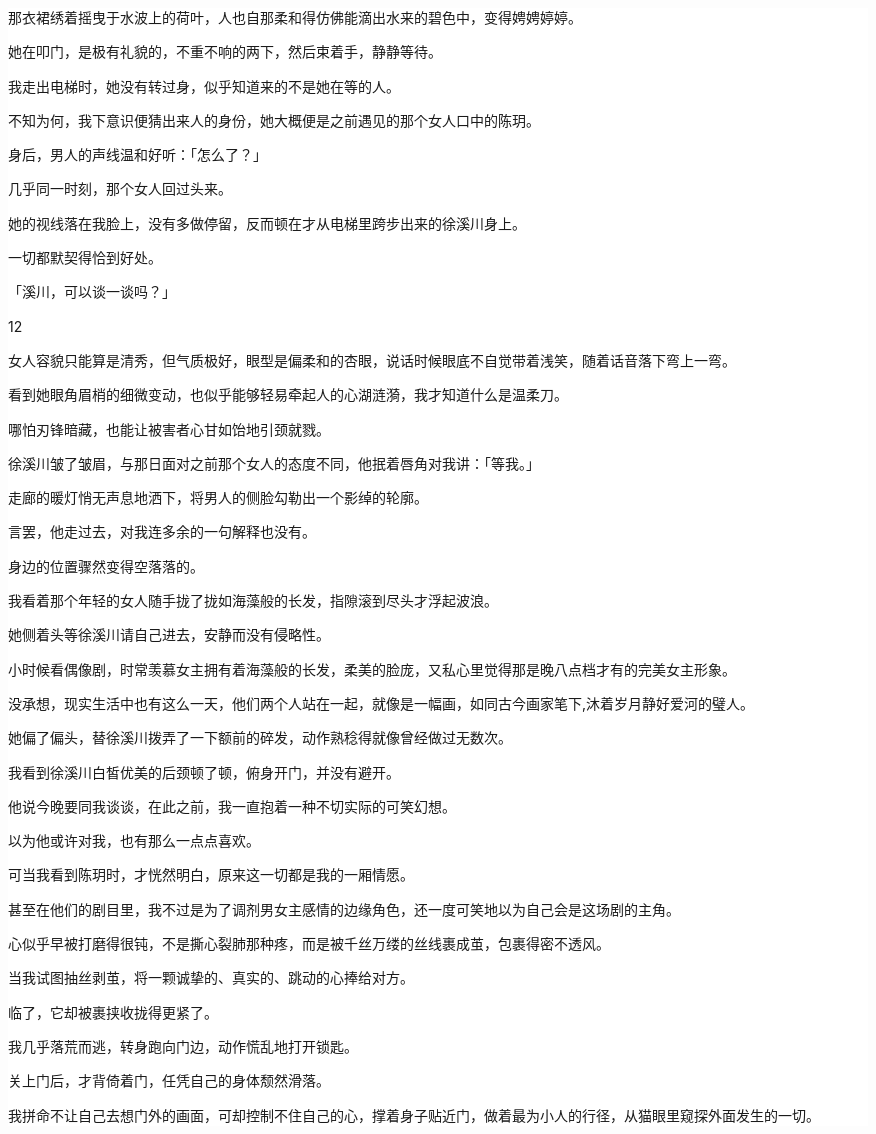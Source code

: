 那衣裙绣着摇曳于水波上的荷叶，人也自那柔和得仿佛能滴出水来的碧色中，变得娉娉婷婷。

她在叩门，是极有礼貌的，不重不响的两下，然后束着手，静静等待。

我走出电梯时，她没有转过身，似乎知道来的不是她在等的人。

不知为何，我下意识便猜出来人的身份，她大概便是之前遇见的那个女人口中的陈玥。

身后，男人的声线温和好听：「怎么了？」

几乎同一时刻，那个女人回过头来。

她的视线落在我脸上，没有多做停留，反而顿在才从电梯里跨步出来的徐溪川身上。

一切都默契得恰到好处。

「溪川，可以谈一谈吗？」

12

女人容貌只能算是清秀，但气质极好，眼型是偏柔和的杏眼，说话时候眼底不自觉带着浅笑，随着话音落下弯上一弯。

看到她眼角眉梢的细微变动，也似乎能够轻易牵起人的心湖涟漪，我才知道什么是温柔刀。

哪怕刃锋暗藏，也能让被害者心甘如饴地引颈就戮。

徐溪川皱了皱眉，与那日面对之前那个女人的态度不同，他抿着唇角对我讲：「等我。」

走廊的暖灯悄无声息地洒下，将男人的侧脸勾勒出一个影绰的轮廓。

言罢，他走过去，对我连多余的一句解释也没有。

身边的位置骤然变得空落落的。

我看着那个年轻的女人随手拢了拢如海藻般的长发，指隙滚到尽头才浮起波浪。

她侧着头等徐溪川请自己进去，安静而没有侵略性。

小时候看偶像剧，时常羡慕女主拥有着海藻般的长发，柔美的脸庞，又私心里觉得那是晚八点档才有的完美女主形象。

没承想，现实生活中也有这么一天，他们两个人站在一起，就像是一幅画，如同古今画家笔下,沐着岁月静好爱河的璧人。

她偏了偏头，替徐溪川拨弄了一下额前的碎发，动作熟稔得就像曾经做过无数次。

我看到徐溪川白皙优美的后颈顿了顿，俯身开门，并没有避开。

他说今晚要同我谈谈，在此之前，我一直抱着一种不切实际的可笑幻想。

以为他或许对我，也有那么一点点喜欢。

可当我看到陈玥时，才恍然明白，原来这一切都是我的一厢情愿。

甚至在他们的剧目里，我不过是为了调剂男女主感情的边缘角色，还一度可笑地以为自己会是这场剧的主角。

心似乎早被打磨得很钝，不是撕心裂肺那种疼，而是被千丝万缕的丝线裹成茧，包裹得密不透风。

当我试图抽丝剥茧，将一颗诚挚的、真实的、跳动的心捧给对方。

临了，它却被裹挟收拢得更紧了。

我几乎落荒而逃，转身跑向门边，动作慌乱地打开锁匙。

关上门后，才背倚着门，任凭自己的身体颓然滑落。

我拼命不让自己去想门外的画面，可却控制不住自己的心，撑着身子贴近门，做着最为小人的行径，从猫眼里窥探外面发生的一切。
